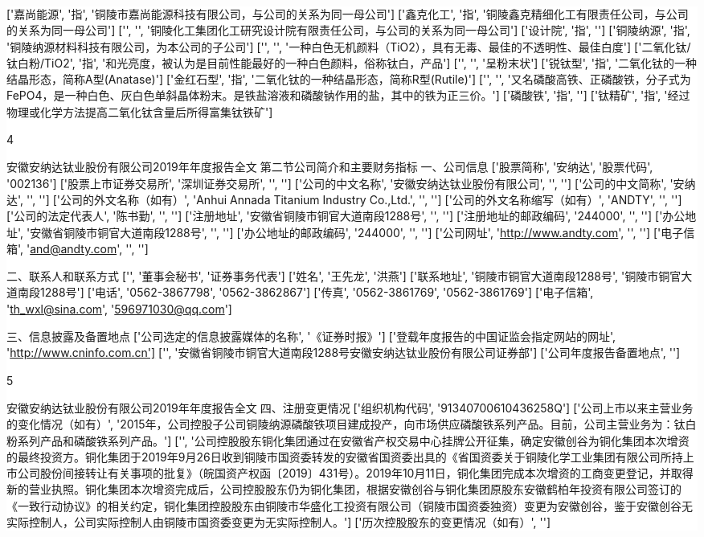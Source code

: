 ['嘉尚能源', '指', '铜陵市嘉尚能源科技有限公司，与公司的关系为同一母公司']
['鑫克化工', '指', '铜陵鑫克精细化工有限责任公司，与公司的关系为同一母公司']
['', '', '铜陵化工集团化工研究设计院有限责任公司，与公司的关系为同一母公司']
['设计院', '指', '']
['铜陵纳源', '指', '铜陵纳源材料科技有限公司，为本公司的子公司']
['', '', '一种白色无机颜料（TiO2），具有无毒、最佳的不透明性、最佳白度']
['二氧化钛/钛白粉/TiO2', '指', '和光亮度，被认为是目前性能最好的一种白色颜料，俗称钛白，产品']
['', '', '呈粉末状']
['锐钛型', '指', '二氧化钛的一种结晶形态，简称A型(Anatase)']
['金红石型', '指', '二氧化钛的一种结晶形态，简称R型(Rutile)']
['', '', '又名磷酸高铁、正磷酸铁，分子式为FePO4，是一种白色、灰白色单斜晶体粉末。是铁盐溶液和磷酸钠作用的盐，其中的铁为正三价。']
['磷酸铁', '指', '']
['钛精矿', '指', '经过物理或化学方法提高二氧化钛含量后所得富集钛铁矿']

4

安徽安纳达钛业股份有限公司2019年年度报告全文
第二节公司简介和主要财务指标
一、公司信息
['股票简称', '安纳达', '股票代码', '002136']
['股票上市证券交易所', '深圳证券交易所', '', '']
['公司的中文名称', '安徽安纳达钛业股份有限公司', '', '']
['公司的中文简称', '安纳达', '', '']
['公司的外文名称（如有）', 'Anhui Annada Titanium Industry Co.,Ltd.', '', '']
['公司的外文名称缩写（如有）', 'ANDTY', '', '']
['公司的法定代表人', '陈书勤', '', '']
['注册地址', '安徽省铜陵市铜官大道南段1288号', '', '']
['注册地址的邮政编码', '244000', '', '']
['办公地址', '安徽省铜陵市铜官大道南段1288号', '', '']
['办公地址的邮政编码', '244000', '', '']
['公司网址', 'http://www.andty.com', '', '']
['电子信箱', 'and@andty.com', '', '']

二、联系人和联系方式
['', '董事会秘书', '证券事务代表']
['姓名', '王先龙', '洪燕']
['联系地址', '铜陵市铜官大道南段1288号', '铜陵市铜官大道南段1288号']
['电话', '0562-3867798', '0562-3862867']
['传真', '0562-3861769', '0562-3861769']
['电子信箱', 'th_wxl@sina.com', '596971030@qq.com']

三、信息披露及备置地点
['公司选定的信息披露媒体的名称', '《证券时报》']
['登载年度报告的中国证监会指定网站的网址', 'http://www.cninfo.com.cn']
['', '安徽省铜陵市铜官大道南段1288号安徽安纳达钛业股份有限公司证券部']
['公司年度报告备置地点', '']

5

安徽安纳达钛业股份有限公司2019年年度报告全文
四、注册变更情况
['组织机构代码', '91340700610436258Q']
['公司上市以来主营业务的变化情况（如有）', '2015年，公司控股子公司铜陵纳源磷酸铁项目建成投产，向市场供应磷酸铁系列产品。目前，公司主营业务为：钛白粉系列产品和磷酸铁系列产品。']
['', '公司控股股东铜化集团通过在安徽省产权交易中心挂牌公开征集，确定安徽创谷为铜化集团本次增资的最终投资方。铜化集团于2019年9月26日收到铜陵市国资委转发的安徽省国资委出具的《省国资委关于铜陵化学工业集团有限公司所持上市公司股份间接转让有关事项的批复》（皖国资产权函〔2019〕431号）。2019年10月11日，铜化集团完成本次增资的工商变更登记，并取得新的营业执照。铜化集团本次增资完成后，公司控股股东仍为铜化集团，根据安徽创谷与铜化集团原股东安徽鹤柏年投资有限公司签订的《一致行动协议》的相关约定，铜化集团控股股东由铜陵市华盛化工投资有限公司（铜陵市国资委独资）变更为安徽创谷，鉴于安徽创谷无实际控制人，公司实际控制人由铜陵市国资委变更为无实际控制人。']
['历次控股股东的变更情况（如有）', '']
